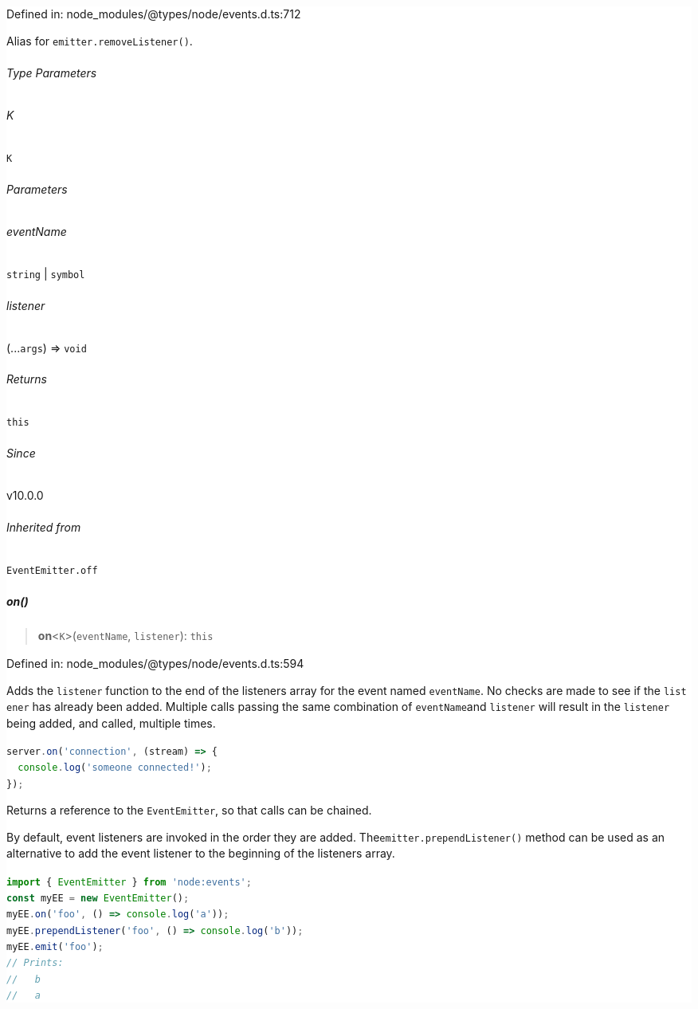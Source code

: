 Defined in: node\_modules/@types/node/events.d.ts:712

Alias for `emitter.removeListener()`.

###### Type Parameters

###### K

`K`

###### Parameters

###### eventName

`string` | `symbol`

###### listener

(...`args`) => `void`

###### Returns

`this`

###### Since

v10.0.0

###### Inherited from

`EventEmitter.off`

##### on()

> **on**\<`K`\>(`eventName`, `listener`): `this`

Defined in: node\_modules/@types/node/events.d.ts:594

Adds the `listener` function to the end of the listeners array for the
event named `eventName`. No checks are made to see if the `listener` has
already been added. Multiple calls passing the same combination of `eventName`and `listener` will result in the `listener` being added, and called, multiple
times.

```js
server.on('connection', (stream) => {
  console.log('someone connected!');
});
```

Returns a reference to the `EventEmitter`, so that calls can be chained.

By default, event listeners are invoked in the order they are added. The`emitter.prependListener()` method can be used as an alternative to add the
event listener to the beginning of the listeners array.

```js
import { EventEmitter } from 'node:events';
const myEE = new EventEmitter();
myEE.on('foo', () => console.log('a'));
myEE.prependListener('foo', () => console.log('b'));
myEE.emit('foo');
// Prints:
//   b
//   a
```
